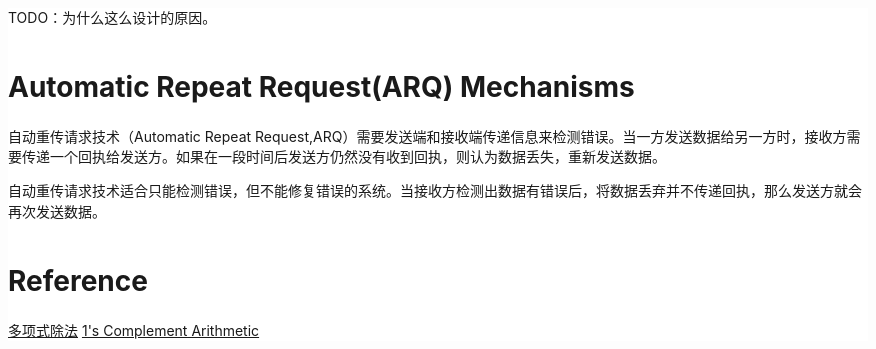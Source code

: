TODO：为什么这么设计的原因。

# Automatic Repeat Request(ARQ) Mechanisms

自动重传请求技术（Automatic Repeat Request,ARQ）需要发送端和接收端传递信息来检测错误。当一方发送数据给另一方时，接收方需要传递一个回执给发送方。如果在一段时间后发送方仍然没有收到回执，则认为数据丢失，重新发送数据。

自动重传请求技术适合只能检测错误，但不能修复错误的系统。当接收方检测出数据有错误后，将数据丢弃并不传递回执，那么发送方就会再次发送数据。

# Reference

[多项式除法](https://en.wikipedia.org/wiki/polynomial_long_division)
[1's Complement Arithmetic](https://heasarc.gsfc.nasa.gov/docs/heasarc/ofwg/docs/general/checksum/node11.html)

